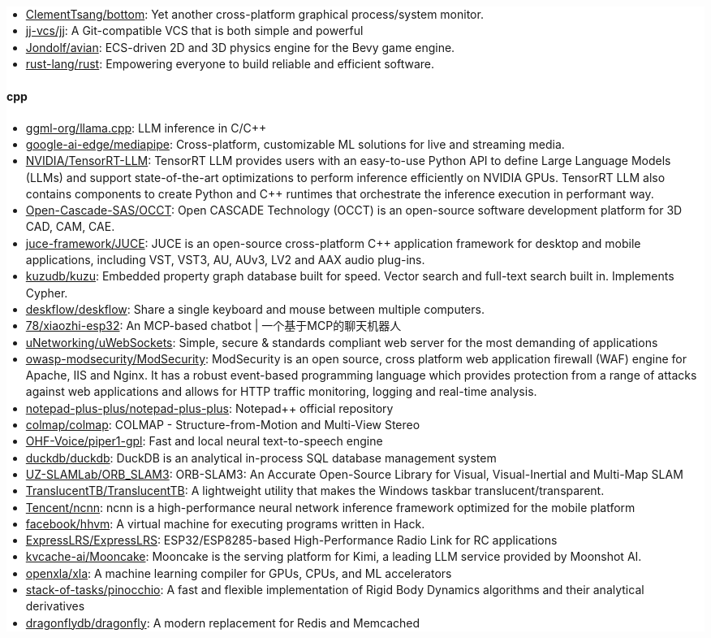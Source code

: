 * [ClementTsang/bottom](https://github.com/ClementTsang/bottom): Yet another cross-platform graphical process/system monitor.
* [jj-vcs/jj](https://github.com/jj-vcs/jj): A Git-compatible VCS that is both simple and powerful
* [Jondolf/avian](https://github.com/Jondolf/avian): ECS-driven 2D and 3D physics engine for the Bevy game engine.
* [rust-lang/rust](https://github.com/rust-lang/rust): Empowering everyone to build reliable and efficient software.

#### cpp
* [ggml-org/llama.cpp](https://github.com/ggml-org/llama.cpp): LLM inference in C/C++
* [google-ai-edge/mediapipe](https://github.com/google-ai-edge/mediapipe): Cross-platform, customizable ML solutions for live and streaming media.
* [NVIDIA/TensorRT-LLM](https://github.com/NVIDIA/TensorRT-LLM): TensorRT LLM provides users with an easy-to-use Python API to define Large Language Models (LLMs) and support state-of-the-art optimizations to perform inference efficiently on NVIDIA GPUs. TensorRT LLM also contains components to create Python and C++ runtimes that orchestrate the inference execution in performant way.
* [Open-Cascade-SAS/OCCT](https://github.com/Open-Cascade-SAS/OCCT): Open CASCADE Technology (OCCT) is an open-source software development platform for 3D CAD, CAM, CAE.
* [juce-framework/JUCE](https://github.com/juce-framework/JUCE): JUCE is an open-source cross-platform C++ application framework for desktop and mobile applications, including VST, VST3, AU, AUv3, LV2 and AAX audio plug-ins.
* [kuzudb/kuzu](https://github.com/kuzudb/kuzu): Embedded property graph database built for speed. Vector search and full-text search built in. Implements Cypher.
* [deskflow/deskflow](https://github.com/deskflow/deskflow): Share a single keyboard and mouse between multiple computers.
* [78/xiaozhi-esp32](https://github.com/78/xiaozhi-esp32): An MCP-based chatbot | 一个基于MCP的聊天机器人
* [uNetworking/uWebSockets](https://github.com/uNetworking/uWebSockets): Simple, secure & standards compliant web server for the most demanding of applications
* [owasp-modsecurity/ModSecurity](https://github.com/owasp-modsecurity/ModSecurity): ModSecurity is an open source, cross platform web application firewall (WAF) engine for Apache, IIS and Nginx. It has a robust event-based programming language which provides protection from a range of attacks against web applications and allows for HTTP traffic monitoring, logging and real-time analysis.
* [notepad-plus-plus/notepad-plus-plus](https://github.com/notepad-plus-plus/notepad-plus-plus): Notepad++ official repository
* [colmap/colmap](https://github.com/colmap/colmap): COLMAP - Structure-from-Motion and Multi-View Stereo
* [OHF-Voice/piper1-gpl](https://github.com/OHF-Voice/piper1-gpl): Fast and local neural text-to-speech engine
* [duckdb/duckdb](https://github.com/duckdb/duckdb): DuckDB is an analytical in-process SQL database management system
* [UZ-SLAMLab/ORB_SLAM3](https://github.com/UZ-SLAMLab/ORB_SLAM3): ORB-SLAM3: An Accurate Open-Source Library for Visual, Visual-Inertial and Multi-Map SLAM
* [TranslucentTB/TranslucentTB](https://github.com/TranslucentTB/TranslucentTB): A lightweight utility that makes the Windows taskbar translucent/transparent.
* [Tencent/ncnn](https://github.com/Tencent/ncnn): ncnn is a high-performance neural network inference framework optimized for the mobile platform
* [facebook/hhvm](https://github.com/facebook/hhvm): A virtual machine for executing programs written in Hack.
* [ExpressLRS/ExpressLRS](https://github.com/ExpressLRS/ExpressLRS): ESP32/ESP8285-based High-Performance Radio Link for RC applications
* [kvcache-ai/Mooncake](https://github.com/kvcache-ai/Mooncake): Mooncake is the serving platform for Kimi, a leading LLM service provided by Moonshot AI.
* [openxla/xla](https://github.com/openxla/xla): A machine learning compiler for GPUs, CPUs, and ML accelerators
* [stack-of-tasks/pinocchio](https://github.com/stack-of-tasks/pinocchio): A fast and flexible implementation of Rigid Body Dynamics algorithms and their analytical derivatives
* [dragonflydb/dragonfly](https://github.com/dragonflydb/dragonfly): A modern replacement for Redis and Memcached
